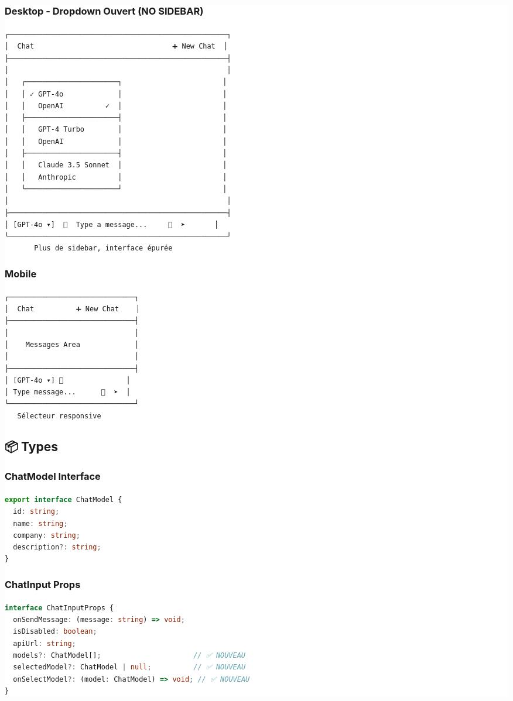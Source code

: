 ### Desktop - Dropdown Ouvert (NO SIDEBAR)
```
┌────────────────────────────────────────────────────┐
│  Chat                                 ➕ New Chat  │
├────────────────────────────────────────────────────┤
│                                                    │
│   ┌──────────────────────┐                        │
│   │ ✓ GPT-4o             │                        │
│   │   OpenAI          ✓  │                        │
│   ├──────────────────────┤                        │
│   │   GPT-4 Turbo        │                        │
│   │   OpenAI             │                        │
│   ├──────────────────────┤                        │
│   │   Claude 3.5 Sonnet  │                        │
│   │   Anthropic          │                        │
│   └──────────────────────┘                        │
│                                                    │
├────────────────────────────────────────────────────┤
│ [GPT-4o ▾]  📎  Type a message...     🎤  ➤       │
└────────────────────────────────────────────────────┘
       Plus de sidebar, interface épurée
```

### Mobile
```
┌──────────────────────────────┐
│  Chat          ➕ New Chat    │
├──────────────────────────────┤
│                              │
│    Messages Area             │
│                              │
├──────────────────────────────┤
│ [GPT-4o ▾] 📎               │
│ Type message...      🎤  ➤  │
└──────────────────────────────┘
   Sélecteur responsive
```

## 📦 Types

### ChatModel Interface
```typescript
export interface ChatModel {
  id: string;
  name: string;
  company: string;
  description?: string;
}
```

### ChatInput Props
```typescript
interface ChatInputProps {
  onSendMessage: (message: string) => void;
  isDisabled: boolean;
  apiUrl: string;
  models?: ChatModel[];                      // ✅ NOUVEAU
  selectedModel?: ChatModel | null;          // ✅ NOUVEAU
  onSelectModel?: (model: ChatModel) => void; // ✅ NOUVEAU
}
```
